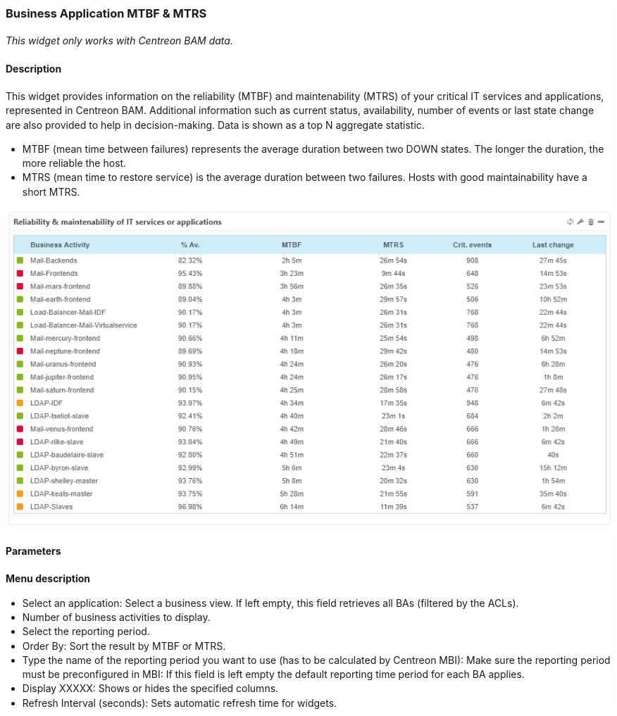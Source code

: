 

### Business Application MTBF & MTRS

*This widget only works with Centreon BAM data.*

#### Description

This widget provides information on the reliability (MTBF) and
maintenability (MTRS) of your critical IT services and applications,
represented in Centreon BAM. Additional information such as current
status, availability, number of events or last state change are also
provided to help in decision-making. Data is shown as a top N aggregate
statistic.

-   MTBF (mean time between failures) represents the average duration
    between two DOWN states. The longer the duration, the more reliable
    the host.
-   MTRS (mean time to restore service) is the average duration between
    two failures. Hosts with good maintainability have a short MTRS.

![image](../assets/reporting/guide/mbi-ba-mtbf-mtrs.png)

#### Parameters

**Menu description**

-   Select an application: Select a business view. If left empty, this
    field retrieves all BAs (filtered by the ACLs).
-   Number of business activities to display.
-   Select the reporting period.
-   Order By: Sort the result by MTBF or MTRS.
-   Type the name of the reporting period you want to use (has to be
    calculated by Centreon MBI): Make sure the reporting period must be
    preconfigured in MBI: If this field is left empty the default
    reporting time period for each BA applies.
-   Display XXXXX: Shows or hides the specified columns.
-   Refresh Interval (seconds): Sets automatic refresh time for widgets.
